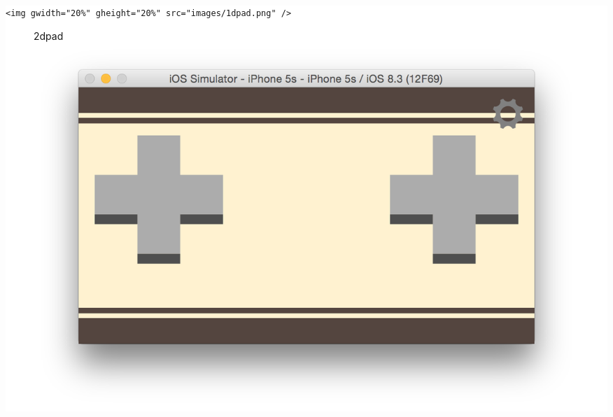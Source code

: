     <img gwidth="20%" gheight="20%" src="images/1dpad.png" />
  </figure>
  <figure>
    <figcaption>2dpad</figcaption>
    <img gwidth="20%" gheight="20%" src="images/2dpad.png" />